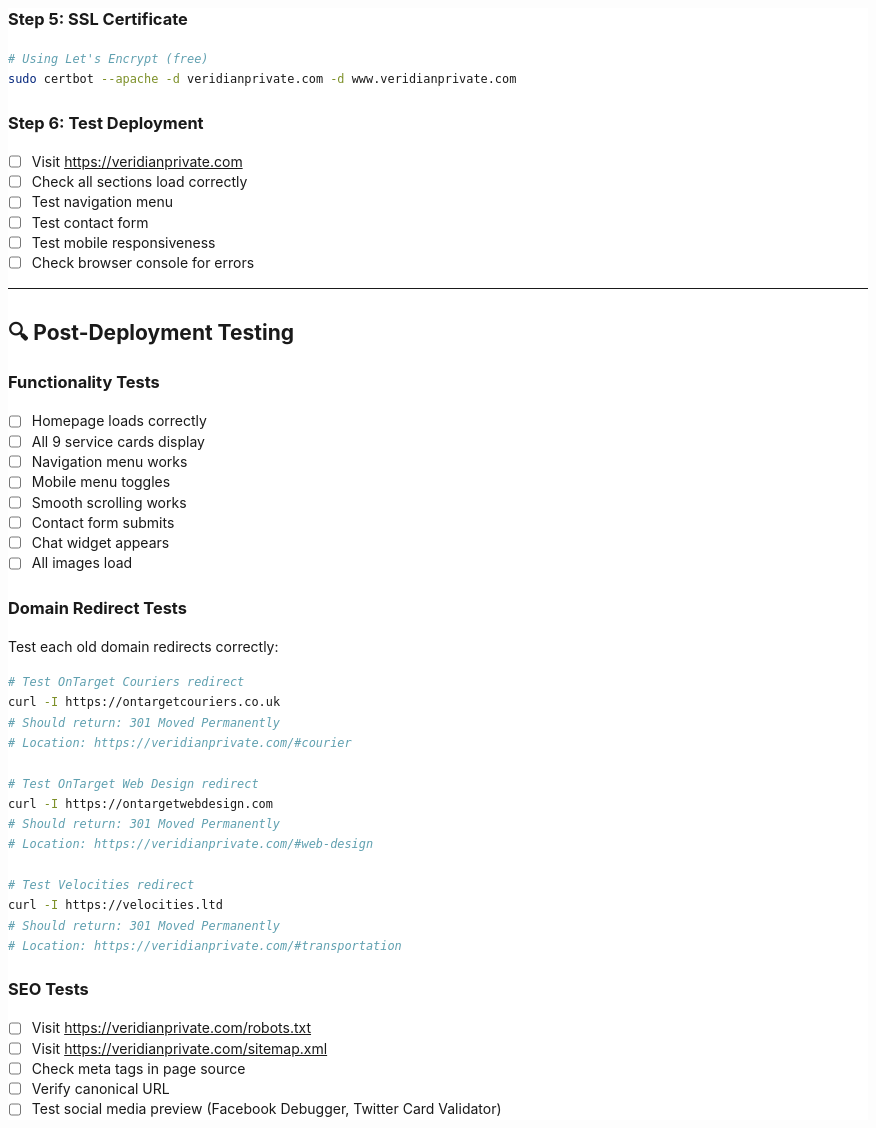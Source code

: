 ### Step 5: SSL Certificate
```bash
# Using Let's Encrypt (free)
sudo certbot --apache -d veridianprivate.com -d www.veridianprivate.com
```

### Step 6: Test Deployment
- [ ] Visit https://veridianprivate.com
- [ ] Check all sections load correctly
- [ ] Test navigation menu
- [ ] Test contact form
- [ ] Test mobile responsiveness
- [ ] Check browser console for errors

---

## 🔍 Post-Deployment Testing

### Functionality Tests
- [ ] Homepage loads correctly
- [ ] All 9 service cards display
- [ ] Navigation menu works
- [ ] Mobile menu toggles
- [ ] Smooth scrolling works
- [ ] Contact form submits
- [ ] Chat widget appears
- [ ] All images load

### Domain Redirect Tests
Test each old domain redirects correctly:
```bash
# Test OnTarget Couriers redirect
curl -I https://ontargetcouriers.co.uk
# Should return: 301 Moved Permanently
# Location: https://veridianprivate.com/#courier

# Test OnTarget Web Design redirect
curl -I https://ontargetwebdesign.com
# Should return: 301 Moved Permanently
# Location: https://veridianprivate.com/#web-design

# Test Velocities redirect
curl -I https://velocities.ltd
# Should return: 301 Moved Permanently
# Location: https://veridianprivate.com/#transportation
```

### SEO Tests
- [ ] Visit https://veridianprivate.com/robots.txt
- [ ] Visit https://veridianprivate.com/sitemap.xml
- [ ] Check meta tags in page source
- [ ] Verify canonical URL
- [ ] Test social media preview (Facebook Debugger, Twitter Card Validator)
